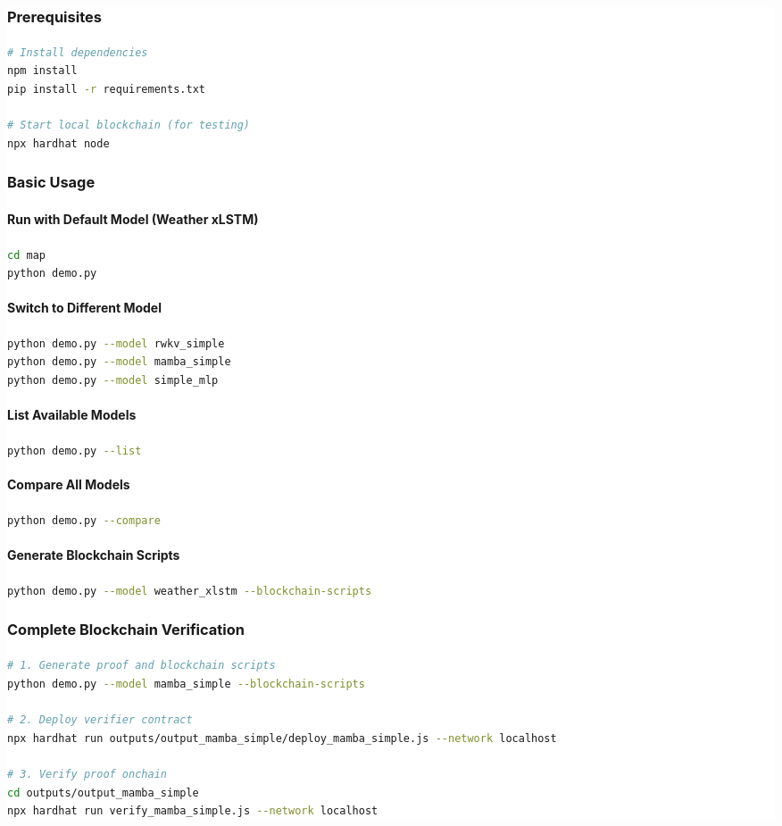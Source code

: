 ### Prerequisites
```bash
# Install dependencies
npm install
pip install -r requirements.txt

# Start local blockchain (for testing)
npx hardhat node
```

### Basic Usage

#### Run with Default Model (Weather xLSTM)
```bash
cd map
python demo.py
```

#### Switch to Different Model
```bash
python demo.py --model rwkv_simple
python demo.py --model mamba_simple
python demo.py --model simple_mlp
```

#### List Available Models
```bash
python demo.py --list
```

#### Compare All Models
```bash
python demo.py --compare
```

#### Generate Blockchain Scripts
```bash
python demo.py --model weather_xlstm --blockchain-scripts
```

### Complete Blockchain Verification
```bash
# 1. Generate proof and blockchain scripts
python demo.py --model mamba_simple --blockchain-scripts

# 2. Deploy verifier contract
npx hardhat run outputs/output_mamba_simple/deploy_mamba_simple.js --network localhost

# 3. Verify proof onchain
cd outputs/output_mamba_simple
npx hardhat run verify_mamba_simple.js --network localhost
```
